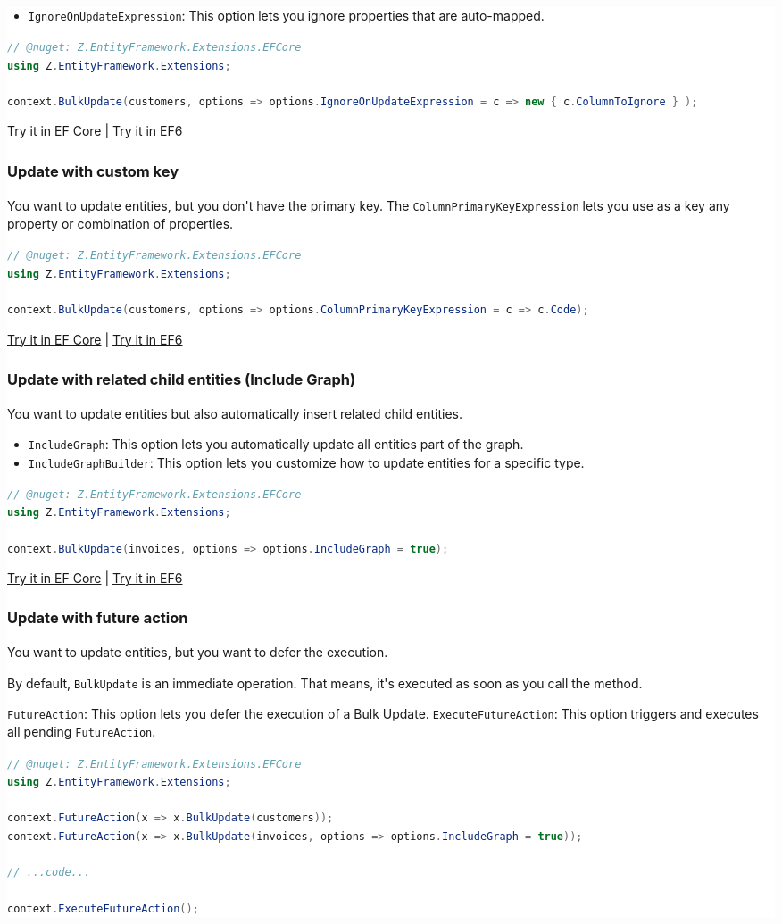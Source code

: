 - `IgnoreOnUpdateExpression`: This option lets you ignore properties that are auto-mapped.

```csharp  
// @nuget: Z.EntityFramework.Extensions.EFCore
using Z.EntityFramework.Extensions;
          
context.BulkUpdate(customers, options => options.IgnoreOnUpdateExpression = c => new { c.ColumnToIgnore } );
```

[Try it in EF Core](https://dotnetfiddle.net/Enr2KP) | [Try it in EF6](https://dotnetfiddle.net/R43wS0)

### Update with custom key
You want to update entities, but you don't have the primary key. The `ColumnPrimaryKeyExpression` lets you use as a key any property or combination of properties.

```csharp
// @nuget: Z.EntityFramework.Extensions.EFCore
using Z.EntityFramework.Extensions;

context.BulkUpdate(customers, options => options.ColumnPrimaryKeyExpression = c => c.Code);    
```

[Try it in EF Core](https://dotnetfiddle.net/YasxiY) | [Try it in EF6](https://dotnetfiddle.net/La7vr8)

### Update with related child entities (Include Graph)
You want to update entities but also automatically insert related child entities.

- `IncludeGraph`: This option lets you automatically update all entities part of the graph.
- `IncludeGraphBuilder`: This option lets you customize how to update entities for a specific type.

```csharp
// @nuget: Z.EntityFramework.Extensions.EFCore
using Z.EntityFramework.Extensions;

context.BulkUpdate(invoices, options => options.IncludeGraph = true);
```

[Try it in EF Core](https://dotnetfiddle.net/Iciz2K) | [Try it in EF6](https://dotnetfiddle.net/PAVo4c)

### Update with future action
You want to update entities, but you want to defer the execution.

By default, `BulkUpdate` is an immediate operation. That means, it's executed as soon as you call the method.

`FutureAction`: This option lets you defer the execution of a Bulk Update.
`ExecuteFutureAction`: This option triggers and executes all pending `FutureAction`.

```csharp
// @nuget: Z.EntityFramework.Extensions.EFCore
using Z.EntityFramework.Extensions;

context.FutureAction(x => x.BulkUpdate(customers));
context.FutureAction(x => x.BulkUpdate(invoices, options => options.IncludeGraph = true));

// ...code...

context.ExecuteFutureAction();
```
